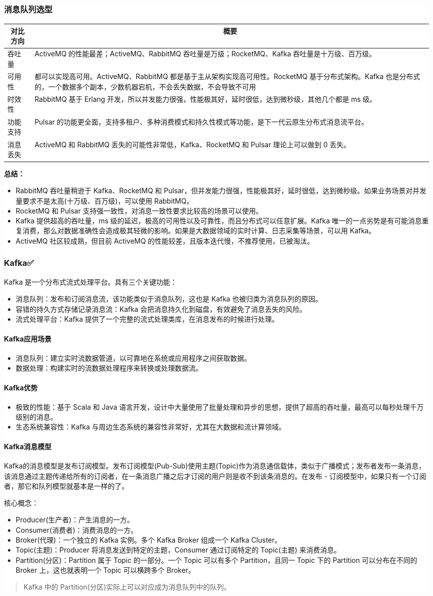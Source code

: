 ### 消息队列选型


| 对比方向 | 概要                                                                                                     |
|------|--------------------------------------------------------------------------------------------------------|
| 吞吐量  | ActiveMQ 的性能最差；ActiveMQ、RabbitMQ 吞吐量是万级；RocketMQ、Kafka 吞吐量是十万级、百万级。                                    |
| 可用性  | 都可以实现高可用。ActiveMQ、RabbitMQ 都是基于主从架构实现高可用性。RocketMQ 基于分布式架构。Kafka 也是分布式的，一个数据多个副本，少数机器宕机，不会丢失数据，不会导致不可用 |
| 时效性  | RabbitMQ 基于 Erlang 开发，所以并发能力很强，性能极其好，延时很低，达到微秒级，其他几个都是 ms 级。                                           |
| 功能支持 | Pulsar 的功能更全面，支持多租户、多种消费模式和持久性模式等功能，是下一代云原生分布式消息流平台。                                                   |
| 消息丢失 | ActiveMQ 和 RabbitMQ 丢失的可能性非常低，Kafka、RocketMQ 和 Pulsar 理论上可以做到 0 丢失。                                    |

**总结：**
- RabbitMQ 吞吐量稍逊于 Kafka、RocketMQ 和 Pulsar，但并发能力很强，性能极其好，延时很低，达到微秒级。如果业务场景对并发量要求不是太高(十万级、百万级)，可以使用 RabbitMQ。
- RocketMQ 和 Pulsar 支持强一致性，对消息一致性要求比较高的场景可以使用。
- Kafka 提供超高的吞吐量，ms 级的延迟，极高的可用性以及可靠性，而且分布式可以任意扩展。Kafka 唯一的一点劣势是有可能消息重复消费，那么对数据准确性会造成极其轻微的影响。如果是大数据领域的实时计算、日志采集等场景，可以用 Kafka。
- ActiveMQ 社区较成熟，但目前 ActiveMQ 的性能较差，且版本迭代慢，不推荐使用，已被淘汰。

### Kafka✅
Kafka 是一个分布式流式处理平台。具有三个关键功能：
- 消息队列：发布和订阅消息流，该功能类似于消息队列，这也是 Kafka 也被归类为消息队列的原因。
- 容错的持久方式存储记录消息流：Kafka 会把消息持久化到磁盘，有效避免了消息丢失的风险。
- 流式处理平台：Kafka 提供了一个完整的流式处理类库，在消息发布的时候进行处理。

#### Kafka应用场景
- 消息队列：建立实时流数据管道，以可靠地在系统或应用程序之间获取数据。
- 数据处理：构建实时的流数据处理程序来转换或处理数据流。

#### Kafka优势
- 极致的性能：基于 Scala 和 Java 语言开发，设计中大量使用了批量处理和异步的思想，提供了超高的吞吐量，最高可以每秒处理千万级别的消息。
- 生态系统兼容性：Kafka 与周边生态系统的兼容性非常好，尤其在大数据和流计算领域。

#### Kafka消息模型
Kafka的消息模型是发布订阅模型。发布订阅模型(Pub-Sub)使用主题(Topic)作为消息通信载体，类似于广播模式；发布者发布一条消息，该消息通过主题传递给所有的订阅者，在一条消息广播之后才订阅的用户则是收不到该条消息的。在发布 - 订阅模型中，如果只有一个订阅者，那它和队列模型就基本是一样的了。

核心概念：
- Producer(生产者)：产生消息的一方。
- Consumer(消费者)：消费消息的一方。
- Broker(代理)：一个独立的 Kafka 实例。多个 Kafka Broker 组成一个 Kafka Cluster。
- Topic(主题)：Producer 将消息发送到特定的主题，Consumer 通过订阅特定的 Topic(主题) 来消费消息。
- Partition(分区)：Partition 属于 Topic 的一部分。一个 Topic 可以有多个 Partition，且同一 Topic 下的 Partition 可以分布在不同的 Broker 上，这也就表明一个 Topic 可以横跨多个 Broker。

> Kafka 中的 Partition(分区)实际上可以对应成为消息队列中的队列。
